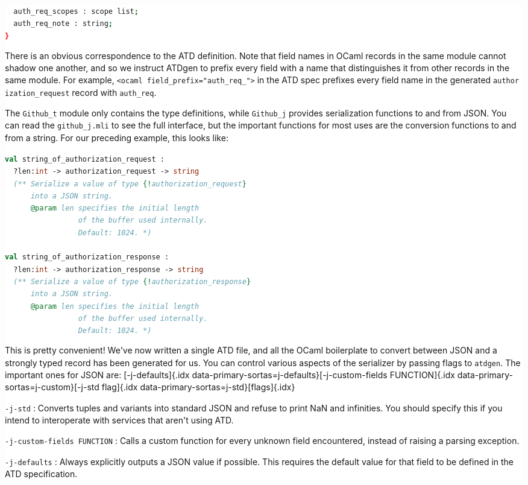 ```sh
  auth_req_scopes : scope list;
  auth_req_note : string;
}
```

There is an obvious correspondence to the ATD definition. Note that field
names in OCaml records in the same module cannot shadow one another, and so
we instruct ATDgen to prefix every field with a name that distinguishes it
from other records in the same module. For example,
`<ocaml field_prefix="auth_req_">` in the ATD spec prefixes every field name
in the generated `authorization_request` record with `auth_req`.

The `Github_t` module only contains the type definitions, while `Github_j`
provides serialization functions to and from JSON. You can read the
`github_j.mli` to see the full interface, but the important functions for
most uses are the conversion functions to and from a string. For our
preceding example, this looks like:

```ocaml file=github_j_excerpt.mli
val string_of_authorization_request :
  ?len:int -> authorization_request -> string
  (** Serialize a value of type {!authorization_request}
      into a JSON string.
      @param len specifies the initial length
                 of the buffer used internally.
                 Default: 1024. *)

val string_of_authorization_response :
  ?len:int -> authorization_response -> string
  (** Serialize a value of type {!authorization_response}
      into a JSON string.
      @param len specifies the initial length
                 of the buffer used internally.
                 Default: 1024. *)
```

This is pretty convenient! We've now written a single ATD file, and all the
OCaml boilerplate to convert between JSON and a strongly typed record has
been generated for us. You can control various aspects of the serializer by
passing flags to `atdgen`. The important ones for JSON are:
[-j-defaults]{.idx data-primary-sortas=j-defaults}[-j-custom-fields
FUNCTION]{.idx data-primary-sortas=j-custom}[-j-std
flag]{.idx data-primary-sortas=j-std}[flags]{.idx}

`-j-std`
: Converts tuples and variants into standard JSON and refuse to print NaN and
  infinities. You should specify this if you intend to interoperate with
  services that aren't using ATD.

`-j-custom-fields FUNCTION`
: Calls a custom function for every unknown field encountered, instead of
  raising a parsing exception.

`-j-defaults`
: Always explicitly outputs a JSON value if possible. This requires the
  default value for that field to be defined in the ATD specification.
